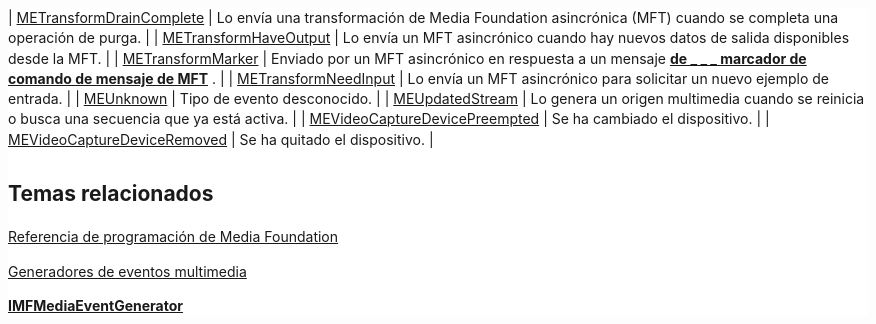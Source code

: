 | [METransformDrainComplete](metransformdraincomplete.md)                                     | Lo envía una transformación de Media Foundation asincrónica (MFT) cuando se completa una operación de purga.                                                             |
| [METransformHaveOutput](metransformhaveoutput.md)                                           | Lo envía un MFT asincrónico cuando hay nuevos datos de salida disponibles desde la MFT.                                                                              |
| [METransformMarker](metransformmarker.md)                                                   | Enviado por un MFT asincrónico en respuesta a un mensaje [**de \_ \_ \_ marcador de comando de mensaje de MFT**](mft-message-command-marker.md) .                               |
| [METransformNeedInput](metransformneedinput.md)                                             | Lo envía un MFT asincrónico para solicitar un nuevo ejemplo de entrada.                                                                                               |
| [MEUnknown](meunknown.md)                                                                   | Tipo de evento desconocido.                                                                                                                                      |
| [MEUpdatedStream](meupdatedstream.md)                                                       | Lo genera un origen multimedia cuando se reinicia o busca una secuencia que ya está activa.                                                                      |
| [MEVideoCaptureDevicePreempted](mevideocapturedevicepreempted.md)                           | Se ha cambiado el dispositivo.                                                                                                                           |
| [MEVideoCaptureDeviceRemoved](mevideocapturedeviceremoved.md)                               | Se ha quitado el dispositivo.                                                                                                                             |



 

## <a name="related-topics"></a>Temas relacionados

<dl> <dt>

[Referencia de programación de Media Foundation](media-foundation-programming-reference.md)
</dt> <dt>

[Generadores de eventos multimedia](media-event-generators.md)
</dt> <dt>

[**IMFMediaEventGenerator**](/windows/desktop/api/mfobjects/nn-mfobjects-imfmediaeventgenerator)
</dt> </dl>

 

 



